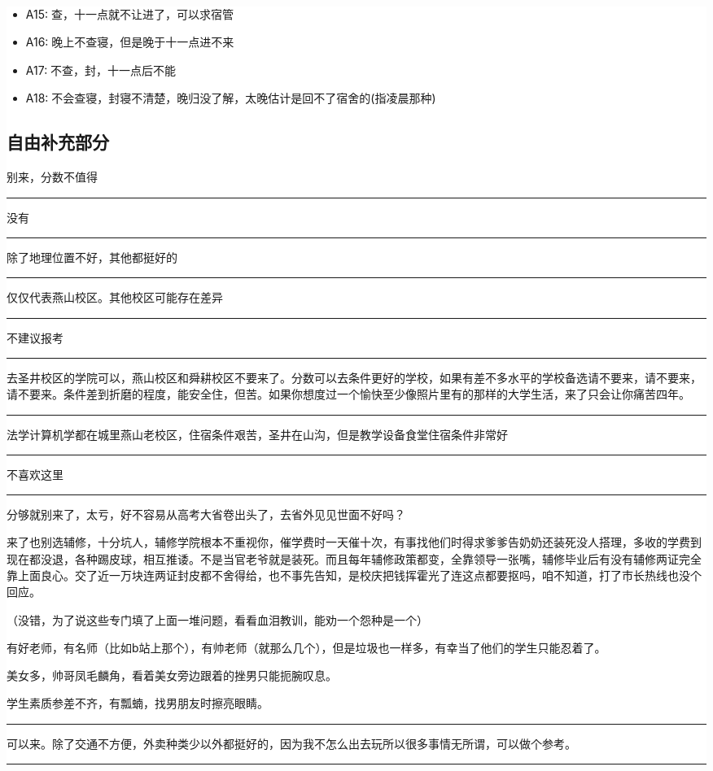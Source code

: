 - A15: 查，十一点就不让进了，可以求宿管

- A16: 晚上不查寝，但是晚于十一点进不来

- A17: 不查，封，十一点后不能

- A18: 不会查寝，封寝不清楚，晚归没了解，太晚估计是回不了宿舍的(指凌晨那种)

## 自由补充部分

别来，分数不值得

***

没有

***

除了地理位置不好，其他都挺好的

***

仅仅代表燕山校区。其他校区可能存在差异

***

不建议报考

***

去圣井校区的学院可以，燕山校区和舜耕校区不要来了。分数可以去条件更好的学校，如果有差不多水平的学校备选请不要来，请不要来，请不要来。条件差到折磨的程度，能安全住，但苦。如果你想度过一个愉快至少像照片里有的那样的大学生活，来了只会让你痛苦四年。

***

法学计算机学都在城里燕山老校区，住宿条件艰苦，圣井在山沟，但是教学设备食堂住宿条件非常好

***

不喜欢这里

***

分够就别来了，太亏，好不容易从高考大省卷出头了，去省外见见世面不好吗？

来了也别选辅修，十分坑人，辅修学院根本不重视你，催学费时一天催十次，有事找他们时得求爹爹告奶奶还装死没人搭理，多收的学费到现在都没退，各种踢皮球，相互推诿。不是当官老爷就是装死。而且每年辅修政策都变，全靠领导一张嘴，辅修毕业后有没有辅修两证完全靠上面良心。交了近一万块连两证封皮都不舍得给，也不事先告知，是校庆把钱挥霍光了连这点都要抠吗，咱不知道，打了市长热线也没个回应。

（没错，为了说这些专门填了上面一堆问题，看看血泪教训，能劝一个怨种是一个）

有好老师，有名师（比如b站上那个），有帅老师（就那么几个），但是垃圾也一样多，有幸当了他们的学生只能忍着了。

美女多，帅哥凤毛麟角，看着美女旁边跟着的挫男只能扼腕叹息。

学生素质参差不齐，有瓢蝻，找男朋友时擦亮眼睛。

***

可以来。除了交通不方便，外卖种类少以外都挺好的，因为我不怎么出去玩所以很多事情无所谓，可以做个参考。

***
